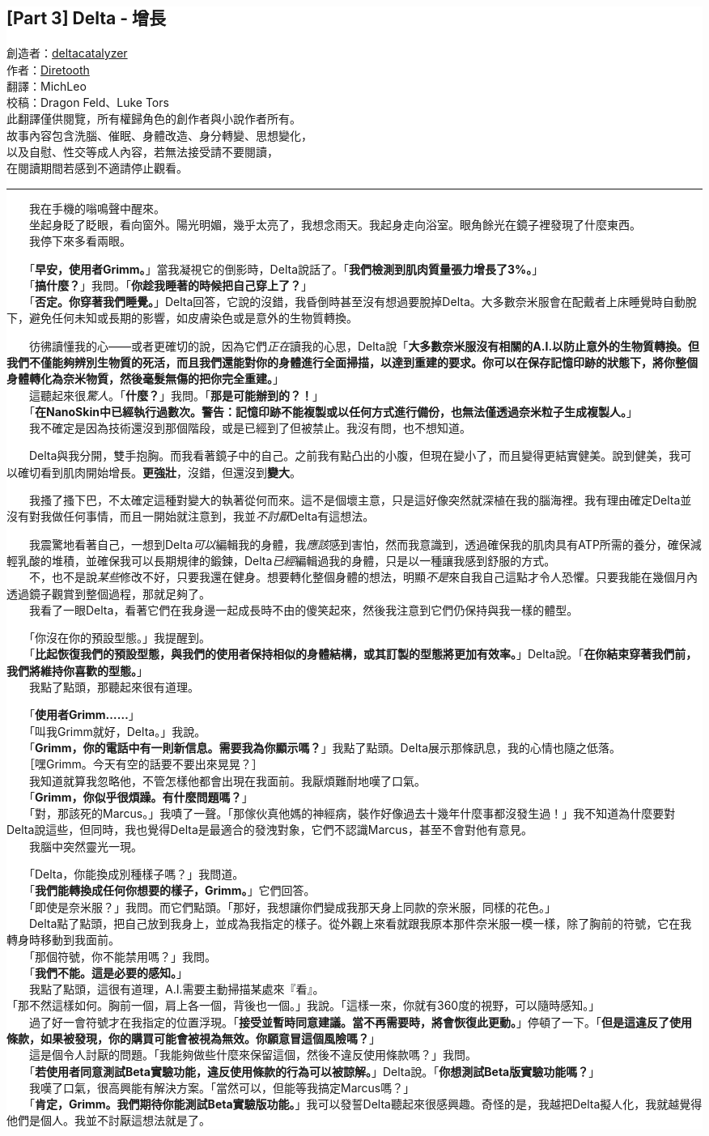 ## [Part 3] Delta - 增長
創造者：[deltacatalyzer](https://twitter.com/deltacatalyzer)\
作者：[Diretooth](https://www.furaffinity.net/user/diretooth/)\
翻譯：MichLeo\
校稿：Dragon Feld、Luke Tors\
此翻譯僅供閱覽，所有權歸角色的創作者與小說作者所有。\
故事內容包含洗腦、催眠、身體改造、身分轉變、思想變化，\
以及自慰、性交等成人內容，若無法接受請不要閱讀，\
在閱讀期間若感到不適請停止觀看。

---

　　我在手機的嗡鳴聲中醒來。\
　　坐起身眨了眨眼，看向窗外。陽光明媚，幾乎太亮了，我想念雨天。我起身走向浴室。眼角餘光在鏡子裡發現了什麼東西。\
　　我停下來多看兩眼。

　　「**早安，使用者Grimm。**」當我凝視它的倒影時，Delta說話了。「**我們檢測到肌肉質量張力增長了3%。**」\
　　「**搞什麼？**」我問。「**你趁我睡著的時候把自己穿上了？**」\
　　「**否定。你穿著我們睡覺。**」Delta回答，它說的沒錯，我昏倒時甚至沒有想過要脫掉Delta。大多數奈米服會在配戴者上床睡覺時自動脫下，避免任何未知或長期的影響，如皮膚染色或是意外的生物質轉換。

　　彷彿讀懂我的心——或者更確切的說，因為它們*正在*讀我的心思，Delta說「**大多數奈米服沒有相關的A.I.以防止意外的生物質轉換。但我們不僅能夠辨別生物質的死活，而且我們還能對你的身體進行全面掃描，以達到重建的要求。你可以在保存記憶印跡的狀態下，將你整個身體轉化為奈米物質，然後毫髮無傷的把你完全重建。**」\
　　這聽起來很*驚人*。「**什麼？**」我問。「**那是可能辦到的？！**」\
　　「**在NanoSkin中已經執行過數次。警告：記憶印跡不能複製或以任何方式進行備份，也無法僅透過奈米粒子生成複製人。**」\
　　我不確定是因為技術還沒到那個階段，或是已經到了但被禁止。我沒有問，也不想知道。

　　Delta與我分開，雙手抱胸。而我看著鏡子中的自己。之前我有點凸出的小腹，但現在變小了，而且變得更結實健美。說到健美，我可以確切看到肌肉開始增長。**更強壯**，沒錯，但還沒到**變大**。

　　我搔了搔下巴，不太確定這種對變大的執著從何而來。這不是個壞主意，只是這好像突然就深植在我的腦海裡。我有理由確定Delta並沒有對我做任何事情，而且一開始就注意到，我並*不討厭*Delta有這想法。

　　我震驚地看著自己，一想到Delta*可以*編輯我的身體，我*應該*感到害怕，然而我意識到，透過確保我的肌肉具有ATP所需的養分，確保減輕乳酸的堆積，並確保我可以長期規律的鍛鍊，Delta*已經*編輯過我的身體，只是以一種讓我感到舒服的方式。\
　　不，也不是說*某些*修改不好，只要我還在健身。想要轉化整個身體的想法，明顯*不是*來自我自己這點才令人恐懼。只要我能在幾個月內透過鏡子觀賞到整個過程，那就足夠了。\
　　我看了一眼Delta，看著它們在我身邊一起成長時不由的傻笑起來，然後我注意到它們仍保持與我一樣的體型。

　　「你沒在你的預設型態。」我提醒到。\
　　「**比起恢復我們的預設型態，與我們的使用者保持相似的身體結構，或其訂製的型態將更加有效率。**」Delta說。「**在你結束穿著我們前，我們將維持你喜歡的型態。**」\
　　我點了點頭，那聽起來很有道理。

　　「**使用者Grimm……**」\
　　「叫我Grimm就好，Delta。」我說。\
　　「**Grimm，你的電話中有一則新信息。需要我為你顯示嗎？**」我點了點頭。Delta展示那條訊息，我的心情也隨之低落。\
　　［嘿Grimm。今天有空的話要不要出來晃晃？］\
　　我知道就算我忽略他，不管怎樣他都會出現在我面前。我厭煩難耐地嘆了口氣。\
　　「**Grimm，你似乎很煩躁。有什麼問題嗎？**」\
　　「對，那該死的Marcus。」我嘖了一聲。「那傢伙真他媽的神經病，裝作好像過去十幾年什麼事都沒發生過！」我不知道為什麼要對Delta說這些，但同時，我也覺得Delta是最適合的發洩對象，它們不認識Marcus，甚至不會對他有意見。\
　　我腦中突然靈光一現。

　　「Delta，你能換成別種樣子嗎？」我問道。\
　　「**我們能轉換成任何你想要的樣子，Grimm。**」它們回答。\
　　「即使是奈米服？」我問。而它們點頭。「那好，我想讓你們變成我那天身上同款的奈米服，同樣的花色。」\
　　Delta點了點頭，把自己放到我身上，並成為我指定的樣子。從外觀上來看就跟我原本那件奈米服一模一樣，除了胸前的符號，它在我轉身時移動到我面前。\
　　「那個符號，你不能禁用嗎？」我問。\
　　「**我們不能。這是必要的感知。**」\
　　我點了點頭，這很有道理，A.I.需要主動掃描某處來『看』。\
「那不然這樣如何。胸前一個，肩上各一個，背後也一個。」我說。「這樣一來，你就有360度的視野，可以隨時感知。」\
　　過了好一會符號才在我指定的位置浮現。「**接受並暫時同意建議。當不再需要時，將會恢復此更動。**」停頓了一下。「**但是這違反了使用條款，如果被發現，你的購買可能會被視為無效。你願意冒這個風險嗎？**」\
　　這是個令人討厭的問題。「我能夠做些什麼來保留這個，然後不違反使用條款嗎？」我問。\
　　「**若使用者同意測試Beta實驗功能，違反使用條款的行為可以被諒解。**」Delta說。「**你想測試Beta版實驗功能嗎？**」\
　　我嘆了口氣，很高興能有解決方案。「當然可以，但能等我搞定Marcus嗎？」\
　　「**肯定，Grimm。我們期待你能測試Beta實驗版功能。**」我可以發誓Delta聽起來很感興趣。奇怪的是，我越把Delta擬人化，我就越覺得他們是個人。我並不討厭這想法就是了。
